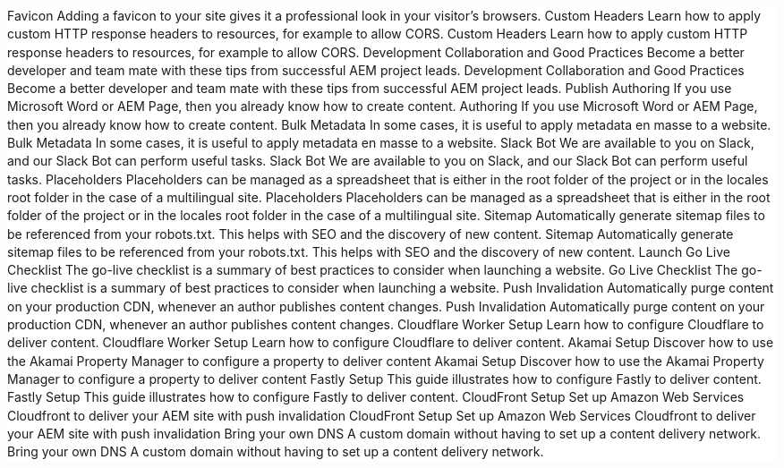 Favicon
Adding a favicon to your site gives it a professional look in your visitor’s browsers.
Custom Headers
Learn how to apply custom HTTP response headers to resources, for example to allow CORS.
Custom Headers
Learn how to apply custom HTTP response headers to resources, for example to allow CORS.
Development Collaboration and Good Practices
Become a better developer and team mate with these tips from successful AEM project leads.
Development Collaboration and Good Practices
Become a better developer and team mate with these tips from successful AEM project leads.
Publish
Authoring
If you use Microsoft Word or AEM Page, then you already know how to create content.
Authoring
If you use Microsoft Word or AEM Page, then you already know how to create content.
Bulk Metadata
In some cases, it is useful to apply metadata en masse to a website.
Bulk Metadata
In some cases, it is useful to apply metadata en masse to a website.
Slack Bot
We are available to you on Slack, and our Slack Bot can perform useful tasks.
Slack Bot
We are available to you on Slack, and our Slack Bot can perform useful tasks.
Placeholders
Placeholders can be managed as a spreadsheet that is either in the root folder of the project or in the locales root folder in the case of a multilingual site.
Placeholders
Placeholders can be managed as a spreadsheet that is either in the root folder of the project or in the locales root folder in the case of a multilingual site.
Sitemap
Automatically generate sitemap files to be referenced from your robots.txt. This helps with SEO and the discovery of new content.
Sitemap
Automatically generate sitemap files to be referenced from your robots.txt. This helps with SEO and the discovery of new content.
Launch
Go Live Checklist
The go-live checklist is a summary of best practices to consider when launching a website.
Go Live Checklist
The go-live checklist is a summary of best practices to consider when launching a website.
Push Invalidation
Automatically purge content on your production CDN, whenever an author publishes content changes.
Push Invalidation
Automatically purge content on your production CDN, whenever an author publishes content changes.
Cloudflare Worker Setup
Learn how to configure Cloudflare to deliver content.
Cloudflare Worker Setup
Learn how to configure Cloudflare to deliver content.
Akamai Setup
Discover how to use the Akamai Property Manager to configure a property to deliver content
Akamai Setup
Discover how to use the Akamai Property Manager to configure a property to deliver content
Fastly Setup
This guide illustrates how to configure Fastly to deliver content.
Fastly Setup
This guide illustrates how to configure Fastly to deliver content.
CloudFront Setup
Set up Amazon Web Services Cloudfront to deliver your AEM site with push invalidation
CloudFront Setup
Set up Amazon Web Services Cloudfront to deliver your AEM site with push invalidation
Bring your own DNS
A custom domain without having to set up a content delivery network.
Bring your own DNS
A custom domain without having to set up a content delivery network.